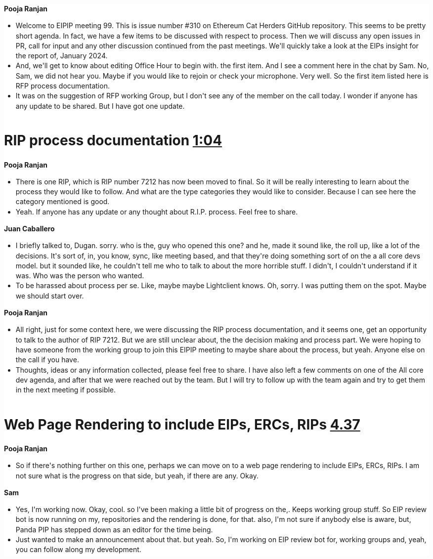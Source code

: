 **Pooja Ranjan**
* Welcome to EIPIP meeting 99. This is issue number #310 on Ethereum Cat Herders GitHub repository. This seems to be pretty short agenda. In fact, we have a few items to be discussed with respect to process. Then we will discuss any open issues in PR, call for input and any other discussion continued from the past meetings. We'll quickly take a look at the EIPs insight for the report of, January 2024.
* And, we'll get to know about editing Office Hour to begin with. the first item. And I see a comment here in the chat by Sam. No, Sam, we did not hear you. Maybe if you would like to rejoin or check your microphone. Very well. So the first item listed here is RFP process documentation.
* It was on the suggestion of RFP working Group, but I don't see any of the member on the call today. I wonder if anyone has any update to be shared. But I have got one update. 

# RIP process documentation [1:04](https://youtu.be/qd5E-4TbbXs?t=64)
**Pooja Ranjan**
* There is one RIP, which is RIP number 7212 has now been moved to final. So it will be really interesting to learn about the process they would like to follow. And what are the type categories they would like to consider. Because I can see here the category mentioned is good.
* Yeah. If anyone has any update or any thought about R.I.P. process. Feel free to share. 

**Juan Caballero**
* I briefly talked to, Dugan. sorry. who is the, guy who opened this one? and he, made it sound like, the roll up, like a lot of the decisions. It's sort of, in, you know, sync, like meeting based, and that they're doing something sort of on the a all core devs model. but it sounded like, he couldn't tell me who to talk to about the more horrible stuff. I didn't, I couldn't understand if it was. Who was the person who wanted.
* To be harassed about process per se. Like, maybe maybe Lightclient knows. Oh, sorry. I was putting them on the spot. Maybe we should start over. 

**Pooja Ranjan**
* All right, just for some context here, we were discussing the RIP process documentation, and it seems one, get an opportunity to talk to the author of RIP 7212. But we are still unclear about, the the decision making and process part. We were hoping to have someone from the working group to join this EIPIP meeting to maybe share about the process, but yeah. Anyone else on the call if you have.
* Thoughts, ideas or any information collected, please feel free to share. I have also left a few comments on one of the All core dev agenda, and after that we were reached out by the team. But I will try to follow up with the team again and try to get them in the next meeting if possible. 

#  Web Page Rendering to include EIPs, ERCs, RIPs [4.37](https://youtu.be/qd5E-4TbbXs?t=277)
**Pooja Ranjan**
* So if there's nothing further on this one, perhaps we can move on to a web page rendering to include EIPs, ERCs, RIPs. I am not sure what is the progress on that side, but yeah, if there are any. Okay. 

**Sam**
* Yes, I'm working now. Okay, cool. so I've been making a little bit of progress on the,. Keeps working group stuff. So EIP review bot is now running on my, repositories and the rendering is done, for that. also, I'm not sure if anybody else is aware, but, Panda PIP has stepped down as an editor for the time being.
* Just wanted to make an announcement about that. but yeah. So, I'm working on EIP review bot for, working groups and, yeah, you can follow along my development.
